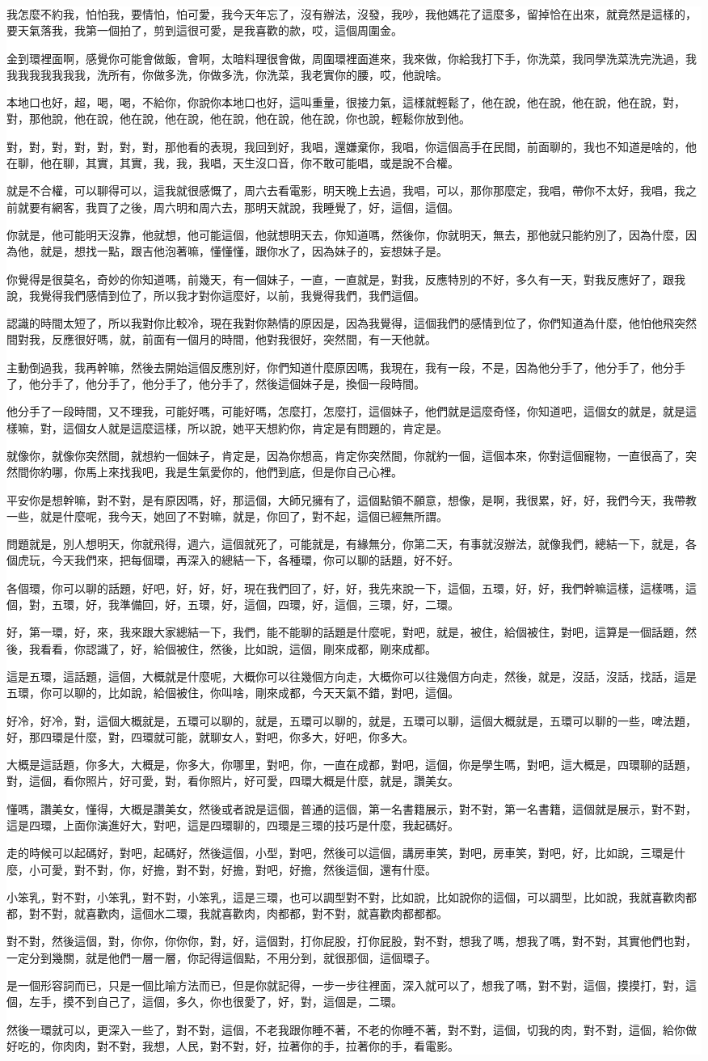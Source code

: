 我怎麼不約我，怕怕我，要情怕，怕可愛，我今天年忘了，沒有辦法，沒發，我吵，我他媽花了這麼多，留掉恰在出來，就竟然是這樣的，要天氣落我，我第一個拍了，剪到這很可愛，是我喜歡的款，哎，這個周圍金。

金到環裡面啊，感覺你可能會做飯，會啊，太暗料理很會做，周圍環裡面進來，我來做，你給我打下手，你洗菜，我同學洗菜洗完洗過，我我我我我我我我，洗所有，你做多洗，你做多洗，你洗菜，我老實你的腰，哎，他說啥。

本地口也好，超，喝，喝，不給你，你說你本地口也好，這叫重量，很接力氣，這樣就輕鬆了，他在說，他在說，他在說，他在說，對，對，那他說，他在說，他在說，他在說，他在說，他在說，他在說，你也說，輕鬆你放到他。

對，對，對，對，對，對，對，那他看的表現，我回到好，我唱，還嫌棄你，我唱，你這個高手在民間，前面聊的，我也不知道是啥的，他在聊，他在聊，其實，其實，我，我，我唱，天生沒口音，你不敢可能唱，或是說不合權。

就是不合權，可以聊得可以，這我就很感慨了，周六去看電影，明天晚上去過，我唱，可以，那你那麼定，我唱，帶你不太好，我唱，我之前就要有網客，我買了之後，周六明和周六去，那明天就說，我睡覺了，好，這個，這個。

你就是，他可能明天沒靠，他就想，他可能這個，他就想明天去，你知道嗎，然後你，你就明天，無去，那他就只能約別了，因為什麼，因為他，就是，想找一點，跟吉他泡著嘛，懂懂懂，跟你水了，因為妹子的，妄想妹子是。

你覺得是很莫名，奇妙的你知道嗎，前幾天，有一個妹子，一直，一直就是，對我，反應特別的不好，多久有一天，對我反應好了，跟我說，我覺得我們感情到位了，所以我才對你這麼好，以前，我覺得我們，我們這個。

認識的時間太短了，所以我對你比較冷，現在我對你熱情的原因是，因為我覺得，這個我們的感情到位了，你們知道為什麼，他怕他飛突然間對我，反應很好嗎，就，前面有一個月的時間，他對我很好，突然間，有一天他就。

主動倒過我，我再幹嘛，然後去開始這個反應別好，你們知道什麼原因嗎，我現在，我有一段，不是，因為他分手了，他分手了，他分手了，他分手了，他分手了，他分手了，他分手了，然後這個妹子是，換個一段時間。

他分手了一段時間，又不理我，可能好嗎，可能好嗎，怎麼打，怎麼打，這個妹子，他們就是這麼奇怪，你知道吧，這個女的就是，就是這樣嘛，對，這個女人就是這麼這樣，所以說，她平天想約你，肯定是有問題的，肯定是。

就像你，就像你突然間，就想約一個妹子，肯定是，因為你想高，肯定你突然間，你就約一個，這個本來，你對這個寵物，一直很高了，突然間你約哪，你馬上來找我吧，我是生氣愛你的，他們到底，但是你自己心裡。

平安你是想幹嘛，對不對，是有原因嗎，好，那這個，大師兄擁有了，這個點領不願意，想像，是啊，我很累，好，好，我們今天，我帶教一些，就是什麼呢，我今天，她回了不對嘛，就是，你回了，對不起，這個已經無所謂。

問題就是，別人想明天，你就飛得，週六，這個就死了，可能就是，有緣無分，你第二天，有事就沒辦法，就像我們，總結一下，就是，各個虎玩，今天我們來，把每個環，再深入的總結一下，各種環，你可以聊的話題，好不好。

各個環，你可以聊的話題，好吧，好，好，好，現在我們回了，好，好，我先來說一下，這個，五環，好，好，我們幹嘛這樣，這樣嗎，這個，對，五環，好，我準備回，好，五環，好，這個，四環，好，這個，三環，好，二環。

好，第一環，好，來，我來跟大家總結一下，我們，能不能聊的話題是什麼呢，對吧，就是，被住，給個被住，對吧，這算是一個話題，然後，我看看，你認識了，好，給個被住，然後，比如說，這個，剛來成都，剛來成都。

這是五環，這話題，這個，大概就是什麼呢，大概你可以往幾個方向走，大概你可以往幾個方向走，然後，就是，沒話，沒話，找話，這是五環，你可以聊的，比如說，給個被住，你叫啥，剛來成都，今天天氣不錯，對吧，這個。

好冷，好冷，對，這個大概就是，五環可以聊的，就是，五環可以聊的，就是，五環可以聊，這個大概就是，五環可以聊的一些，啤法題，好，那四環是什麼，對，四環就可能，就聊女人，對吧，你多大，好吧，你多大。

大概是這話題，你多大，大概是，你多大，你哪里，對吧，你，一直在成都，對吧，這個，你是學生嗎，對吧，這大概是，四環聊的話題，對，這個，看你照片，好可愛，對，看你照片，好可愛，四環大概是什麼，就是，讚美女。

懂嗎，讚美女，懂得，大概是讚美女，然後或者說是這個，普通的這個，第一名書籍展示，對不對，第一名書籍，這個就是展示，對不對，這是四環，上面你演進好大，對吧，這是四環聊的，四環是三環的技巧是什麼，我起碼好。

走的時候可以起碼好，對吧，起碼好，然後這個，小型，對吧，然後可以這個，講房車笑，對吧，房車笑，對吧，好，比如說，三環是什麼，小可愛，對不對，你，好擔，對不對，好擔，對吧，好擔，然後這個，還有什麼。

小笨乳，對不對，小笨乳，對不對，小笨乳，這是三環，也可以調型對不對，比如說，比如說你的這個，可以調型，比如說，我就喜歡肉都都，對不對，就喜歡肉，這個水二環，我就喜歡肉，肉都都，對不對，就喜歡肉都都都。

對不對，然後這個，對，你你，你你你，對，好，這個對，打你屁股，打你屁股，對不對，想我了嗎，想我了嗎，對不對，其實他們也對，一定分到幾關，就是他們一層一層，你記得這個點，不用分到，就很那個，這個環子。

是一個形容詞而已，只是一個比喻方法而已，但是你就記得，一步一步往裡面，深入就可以了，想我了嗎，對不對，這個，摸摸打，對，這個，左手，摸不到自己了，這個，多久，你也很愛了，好，對，這個是，二環。

然後一環就可以，更深入一些了，對不對，這個，不老我跟你睡不著，不老的你睡不著，對不對，這個，切我的肉，對不對，這個，給你做好吃的，你肉肉，對不對，我想，人民，對不對，好，拉著你的手，拉著你的手，看電影。
